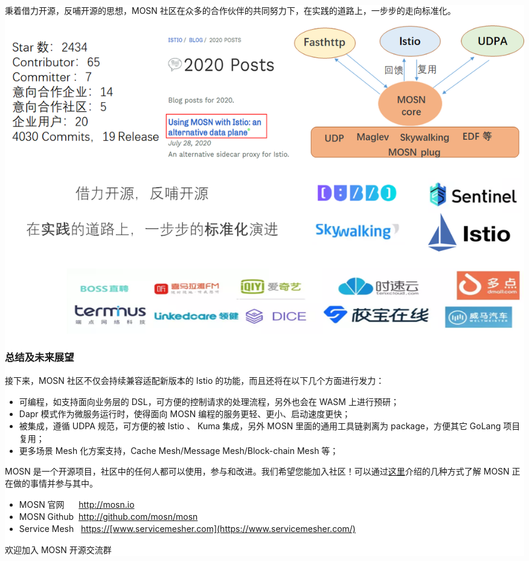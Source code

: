 秉着借力开源，反哺开源的思想，MOSN 社区在众多的合作伙伴的共同努力下，在实践的道路上，一步步的走向标准化。

![](./mosn-community-status.png)

<a name="hvSiX"></a>
### 总结及未来展望

接下来，MOSN 社区不仅会持续兼容适配新版本的 Istio 的功能，而且还将在以下几个方面进行发力：

- 可编程，如支持面向业务层的 DSL，可方便的控制请求的处理流程，另外也会在 WASM 上进行预研；
- Dapr 模式作为微服务运行时，使得面向 MOSN 编程的服务更轻、更小、启动速度更快；
- 被集成，遵循 UDPA 规范，可方便的被 Istio 、 Kuma 集成，另外 MOSN 里面的通用工具链剥离为 package，方便其它 GoLang 项目复用；
- 更多场景 Mesh 化方案支持，Cache Mesh/Message Mesh/Block-chain Mesh 等；


MOSN 是一个开源项目，社区中的任何人都可以使用，参与和改进。我们希望您能加入社区！可以通过[这里](https://github.com/mosn/community)介绍的几种方式了解 MOSN 正在做的事情并参与其中。

- MOSN 官网      [http](http://mosn.io/)[://](http://mosn.io/)[mosn.io](http://mosn.io/)
- MOSN Github    [http](http://github.com/mosn/mosn)[://](http://github.com/mosn/mosn)[github.com/mosn/mosn](http://github.com/mosn/mosn)
- Service Mesh   [https](https://www.servicemesher.com/)[://](https://www.servicemesher.com/)[www.servicemesher.com](https://www.servicemesher.com/)

欢迎加入 MOSN 开源交流群

